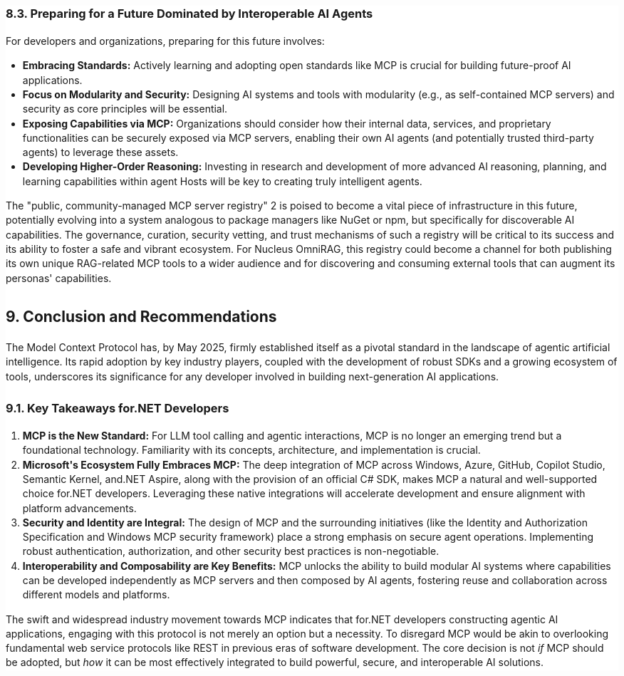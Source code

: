 ### **8.3. Preparing for a Future Dominated by Interoperable AI Agents**

For developers and organizations, preparing for this future involves:

* **Embracing Standards:** Actively learning and adopting open standards like MCP is crucial for building future-proof AI applications.  
* **Focus on Modularity and Security:** Designing AI systems and tools with modularity (e.g., as self-contained MCP servers) and security as core principles will be essential.  
* **Exposing Capabilities via MCP:** Organizations should consider how their internal data, services, and proprietary functionalities can be securely exposed via MCP servers, enabling their own AI agents (and potentially trusted third-party agents) to leverage these assets.  
* **Developing Higher-Order Reasoning:** Investing in research and development of more advanced AI reasoning, planning, and learning capabilities within agent Hosts will be key to creating truly intelligent agents.

The "public, community-managed MCP server registry" 2 is poised to become a vital piece of infrastructure in this future, potentially evolving into a system analogous to package managers like NuGet or npm, but specifically for discoverable AI capabilities. The governance, curation, security vetting, and trust mechanisms of such a registry will be critical to its success and its ability to foster a safe and vibrant ecosystem. For Nucleus OmniRAG, this registry could become a channel for both publishing its own unique RAG-related MCP tools to a wider audience and for discovering and consuming external tools that can augment its personas' capabilities.

## **9\. Conclusion and Recommendations**

The Model Context Protocol has, by May 2025, firmly established itself as a pivotal standard in the landscape of agentic artificial intelligence. Its rapid adoption by key industry players, coupled with the development of robust SDKs and a growing ecosystem of tools, underscores its significance for any developer involved in building next-generation AI applications.

### **9.1. Key Takeaways for.NET Developers**

1. **MCP is the New Standard:** For LLM tool calling and agentic interactions, MCP is no longer an emerging trend but a foundational technology. Familiarity with its concepts, architecture, and implementation is crucial.  
2. **Microsoft's Ecosystem Fully Embraces MCP:** The deep integration of MCP across Windows, Azure, GitHub, Copilot Studio, Semantic Kernel, and.NET Aspire, along with the provision of an official C\# SDK, makes MCP a natural and well-supported choice for.NET developers. Leveraging these native integrations will accelerate development and ensure alignment with platform advancements.  
3. **Security and Identity are Integral:** The design of MCP and the surrounding initiatives (like the Identity and Authorization Specification and Windows MCP security framework) place a strong emphasis on secure agent operations. Implementing robust authentication, authorization, and other security best practices is non-negotiable.  
4. **Interoperability and Composability are Key Benefits:** MCP unlocks the ability to build modular AI systems where capabilities can be developed independently as MCP servers and then composed by AI agents, fostering reuse and collaboration across different models and platforms.

The swift and widespread industry movement towards MCP indicates that for.NET developers constructing agentic AI applications, engaging with this protocol is not merely an option but a necessity. To disregard MCP would be akin to overlooking fundamental web service protocols like REST in previous eras of software development. The core decision is not *if* MCP should be adopted, but *how* it can be most effectively integrated to build powerful, secure, and interoperable AI solutions.

